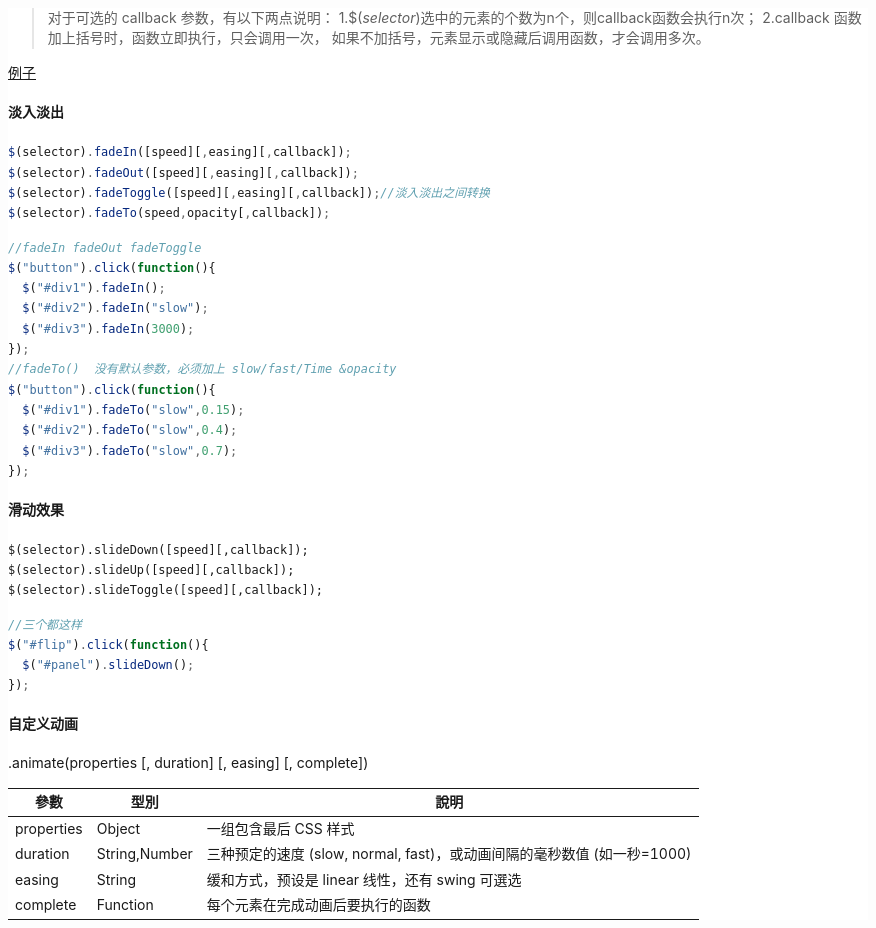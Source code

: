 
> 对于可选的 callback 参数，有以下两点说明：
> 1.$(*selector*)选中的元素的个数为n个，则callback函数会执行n次；
> 2.callback 函数加上括号时，函数立即执行，只会调用一次， 如果不加括号，元素显示或隐藏后调用函数，才会调用多次。

[例子](https://c.runoob.com/codedemo/5659)

#### 淡入淡出

```js
$(selector).fadeIn([speed][,easing][,callback]);
$(selector).fadeOut([speed][,easing][,callback]);
$(selector).fadeToggle([speed][,easing][,callback]);//淡入淡出之间转换
$(selector).fadeTo(speed,opacity[,callback]);
```

```js
//fadeIn fadeOut fadeToggle
$("button").click(function(){
  $("#div1").fadeIn();
  $("#div2").fadeIn("slow");
  $("#div3").fadeIn(3000);
});
//fadeTo()  没有默认参数，必须加上 slow/fast/Time &opacity
$("button").click(function(){
  $("#div1").fadeTo("slow",0.15);
  $("#div2").fadeTo("slow",0.4);
  $("#div3").fadeTo("slow",0.7);
});
```

#### 滑动效果

```
$(selector).slideDown([speed][,callback]);
$(selector).slideUp([speed][,callback]);
$(selector).slideToggle([speed][,callback]);
```

```js
//三个都这样
$("#flip").click(function(){
  $("#panel").slideDown();
});
```

#### 自定义动画

.animate(properties [, duration] [, easing] [, complete])

| **參數**   | **型別**      | **說明**                                                     |
| ---------- | ------------- | ------------------------------------------------------------ |
| properties | Object        | 一组包含最后 CSS 样式                                        |
| duration   | String,Number | 三种预定的速度 (slow, normal, fast)，或动画间隔的毫秒数值 (如一秒=1000) |
| easing     | String        | 缓和方式，预设是 linear 线性，还有 swing 可選选              |
| complete   | Function      | 每个元素在完成动画后要执行的函数                             |
